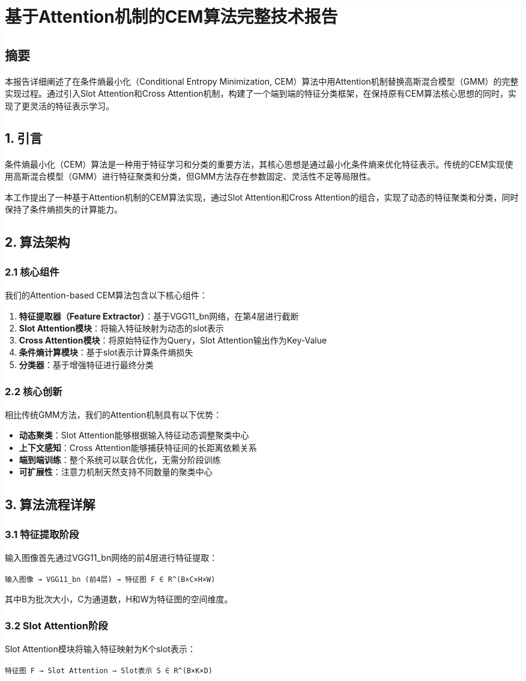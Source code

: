 # 基于Attention机制的CEM算法完整技术报告

## 摘要

本报告详细阐述了在条件熵最小化（Conditional Entropy Minimization, CEM）算法中用Attention机制替换高斯混合模型（GMM）的完整实现过程。通过引入Slot Attention和Cross Attention机制，构建了一个端到端的特征分类框架，在保持原有CEM算法核心思想的同时，实现了更灵活的特征表示学习。

## 1. 引言

条件熵最小化（CEM）算法是一种用于特征学习和分类的重要方法，其核心思想是通过最小化条件熵来优化特征表示。传统的CEM实现使用高斯混合模型（GMM）进行特征聚类和分类，但GMM方法存在参数固定、灵活性不足等局限性。

本工作提出了一种基于Attention机制的CEM算法实现，通过Slot Attention和Cross Attention的组合，实现了动态的特征聚类和分类，同时保持了条件熵损失的计算能力。

## 2. 算法架构

### 2.1 核心组件

我们的Attention-based CEM算法包含以下核心组件：

1. **特征提取器（Feature Extractor）**：基于VGG11_bn网络，在第4层进行截断
2. **Slot Attention模块**：将输入特征映射为动态的slot表示
3. **Cross Attention模块**：将原始特征作为Query，Slot Attention输出作为Key-Value
4. **条件熵计算模块**：基于slot表示计算条件熵损失
5. **分类器**：基于增强特征进行最终分类

### 2.2 核心创新

相比传统GMM方法，我们的Attention机制具有以下优势：

- **动态聚类**：Slot Attention能够根据输入特征动态调整聚类中心
- **上下文感知**：Cross Attention能够捕获特征间的长距离依赖关系
- **端到端训练**：整个系统可以联合优化，无需分阶段训练
- **可扩展性**：注意力机制天然支持不同数量的聚类中心

## 3. 算法流程详解

### 3.1 特征提取阶段

输入图像首先通过VGG11_bn网络的前4层进行特征提取：

```
输入图像 → VGG11_bn (前4层) → 特征图 F ∈ R^(B×C×H×W)
```

其中B为批次大小，C为通道数，H和W为特征图的空间维度。

### 3.2 Slot Attention阶段

Slot Attention模块将输入特征映射为K个slot表示：

```
特征图 F → Slot Attention → Slot表示 S ∈ R^(B×K×D)
```
